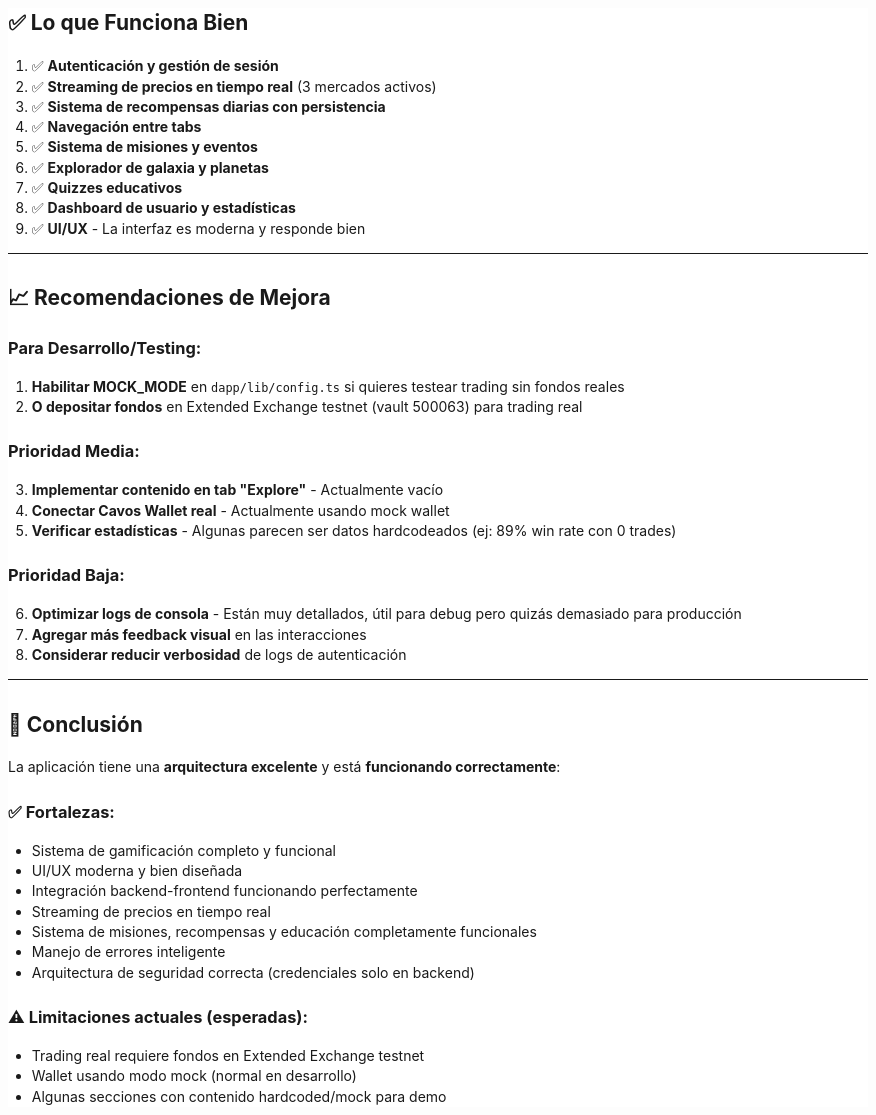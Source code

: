 ## ✅ Lo que Funciona Bien

1. ✅ **Autenticación y gestión de sesión**
2. ✅ **Streaming de precios en tiempo real** (3 mercados activos)
3. ✅ **Sistema de recompensas diarias con persistencia**
4. ✅ **Navegación entre tabs**
5. ✅ **Sistema de misiones y eventos**
6. ✅ **Explorador de galaxia y planetas**
7. ✅ **Quizzes educativos**
8. ✅ **Dashboard de usuario y estadísticas**
9. ✅ **UI/UX** - La interfaz es moderna y responde bien

---

## 📈 Recomendaciones de Mejora

### Para Desarrollo/Testing:
1. **Habilitar MOCK_MODE** en `dapp/lib/config.ts` si quieres testear trading sin fondos reales
2. **O depositar fondos** en Extended Exchange testnet (vault 500063) para trading real

### Prioridad Media:
3. **Implementar contenido en tab "Explore"** - Actualmente vacío
4. **Conectar Cavos Wallet real** - Actualmente usando mock wallet
5. **Verificar estadísticas** - Algunas parecen ser datos hardcodeados (ej: 89% win rate con 0 trades)

### Prioridad Baja:
6. **Optimizar logs de consola** - Están muy detallados, útil para debug pero quizás demasiado para producción
7. **Agregar más feedback visual** en las interacciones
8. **Considerar reducir verbosidad** de logs de autenticación

---

## 🎯 Conclusión

La aplicación tiene una **arquitectura excelente** y está **funcionando correctamente**:

### ✅ **Fortalezas:**
- Sistema de gamificación completo y funcional
- UI/UX moderna y bien diseñada
- Integración backend-frontend funcionando perfectamente
- Streaming de precios en tiempo real
- Sistema de misiones, recompensas y educación completamente funcionales
- Manejo de errores inteligente
- Arquitectura de seguridad correcta (credenciales solo en backend)

### ⚠️ **Limitaciones actuales (esperadas):**
- Trading real requiere fondos en Extended Exchange testnet
- Wallet usando modo mock (normal en desarrollo)
- Algunas secciones con contenido hardcoded/mock para demo

